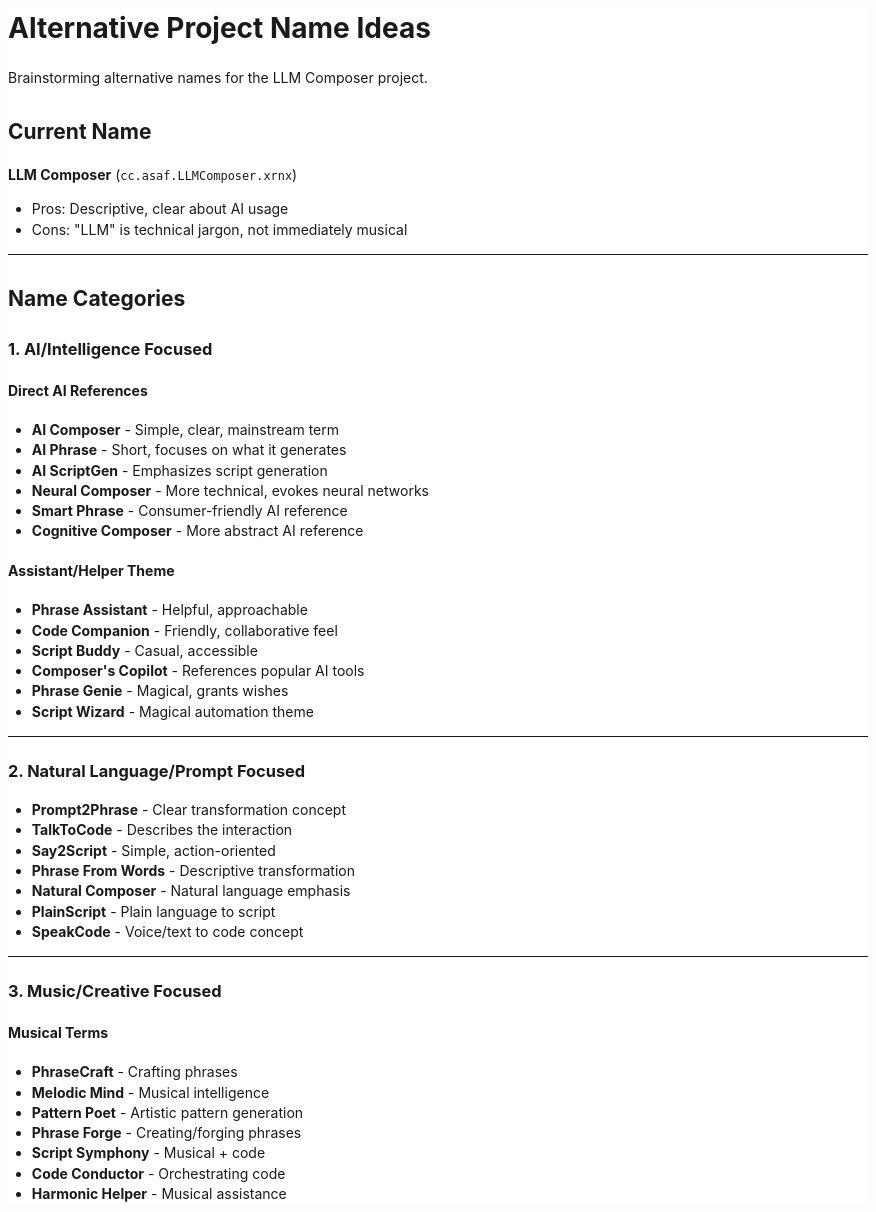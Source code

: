 # Alternative Project Name Ideas

Brainstorming alternative names for the LLM Composer project.

## Current Name
**LLM Composer** (`cc.asaf.LLMComposer.xrnx`)
- Pros: Descriptive, clear about AI usage
- Cons: "LLM" is technical jargon, not immediately musical

---

## Name Categories

### 1. AI/Intelligence Focused

#### Direct AI References
- **AI Composer** - Simple, clear, mainstream term
- **AI Phrase** - Short, focuses on what it generates
- **AI ScriptGen** - Emphasizes script generation
- **Neural Composer** - More technical, evokes neural networks
- **Smart Phrase** - Consumer-friendly AI reference
- **Cognitive Composer** - More abstract AI reference

#### Assistant/Helper Theme
- **Phrase Assistant** - Helpful, approachable
- **Code Companion** - Friendly, collaborative feel
- **Script Buddy** - Casual, accessible
- **Composer's Copilot** - References popular AI tools
- **Phrase Genie** - Magical, grants wishes
- **Script Wizard** - Magical automation theme

---

### 2. Natural Language/Prompt Focused

- **Prompt2Phrase** - Clear transformation concept
- **TalkToCode** - Describes the interaction
- **Say2Script** - Simple, action-oriented
- **Phrase From Words** - Descriptive transformation
- **Natural Composer** - Natural language emphasis
- **PlainScript** - Plain language to script
- **SpeakCode** - Voice/text to code concept

---

### 3. Music/Creative Focused

#### Musical Terms
- **PhraseCraft** - Crafting phrases
- **Melodic Mind** - Musical intelligence
- **Pattern Poet** - Artistic pattern generation
- **Phrase Forge** - Creating/forging phrases
- **Script Symphony** - Musical + code
- **Code Conductor** - Orchestrating code
- **Harmonic Helper** - Musical assistance
